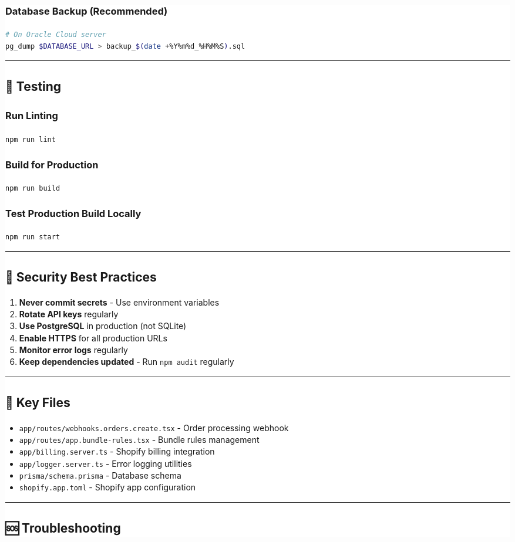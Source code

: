 ### Database Backup (Recommended)
```bash
# On Oracle Cloud server
pg_dump $DATABASE_URL > backup_$(date +%Y%m%d_%H%M%S).sql
```

---

## 🧪 Testing

### Run Linting

```bash
npm run lint
```

### Build for Production

```bash
npm run build
```

### Test Production Build Locally

```bash
npm run start
```

---

## 🔐 Security Best Practices

1. **Never commit secrets** - Use environment variables
2. **Rotate API keys** regularly
3. **Use PostgreSQL** in production (not SQLite)
4. **Enable HTTPS** for all production URLs
5. **Monitor error logs** regularly
6. **Keep dependencies updated** - Run `npm audit` regularly

---

## 📝 Key Files

- `app/routes/webhooks.orders.create.tsx` - Order processing webhook
- `app/routes/app.bundle-rules.tsx` - Bundle rules management
- `app/billing.server.ts` - Shopify billing integration
- `app/logger.server.ts` - Error logging utilities
- `prisma/schema.prisma` - Database schema
- `shopify.app.toml` - Shopify app configuration

---

## 🆘 Troubleshooting
